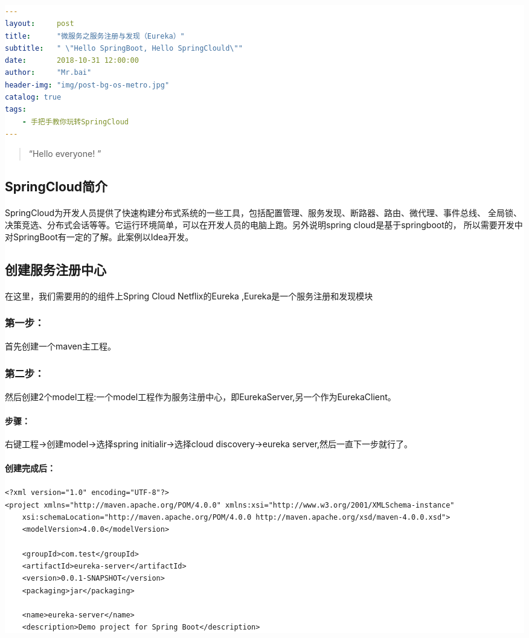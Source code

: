 ```yaml
---
layout:     post
title:      "微服务之服务注册与发现（Eureka）"
subtitle:   " \"Hello SpringBoot, Hello SpringClould\""
date:       2018-10-31 12:00:00
author:     "Mr.bai"
header-img: "img/post-bg-os-metro.jpg"
catalog: true
tags:
    - 手把手教你玩转SpringCloud
---
```


> “Hello everyone! ”


## SpringCloud简介

SpringCloud为开发人员提供了快速构建分布式系统的一些工具，包括配置管理、服务发现、断路器、路由、微代理、事件总线、
全局锁、决策竞选、分布式会话等等。它运行环境简单，可以在开发人员的电脑上跑。另外说明spring cloud是基于springboot的，
所以需要开发中对SpringBoot有一定的了解。此案例以Idea开发。

## 创建服务注册中心
在这里，我们需要用的的组件上Spring Cloud Netflix的Eureka ,Eureka是一个服务注册和发现模块

### 第一步： 

首先创建一个maven主工程。

### 第二步： 

然后创建2个model工程:一个model工程作为服务注册中心，即EurekaServer,另一个作为EurekaClient。

####  步骤：

右键工程->创建model->选择spring initialir->选择cloud discovery->eureka server,然后一直下一步就行了。

####  创建完成后：

	<?xml version="1.0" encoding="UTF-8"?>
	<project xmlns="http://maven.apache.org/POM/4.0.0" xmlns:xsi="http://www.w3.org/2001/XMLSchema-instance"
		xsi:schemaLocation="http://maven.apache.org/POM/4.0.0 http://maven.apache.org/xsd/maven-4.0.0.xsd">
		<modelVersion>4.0.0</modelVersion>

		<groupId>com.test</groupId>
		<artifactId>eureka-server</artifactId>
		<version>0.0.1-SNAPSHOT</version>
		<packaging>jar</packaging>

		<name>eureka-server</name>
		<description>Demo project for Spring Boot</description>
